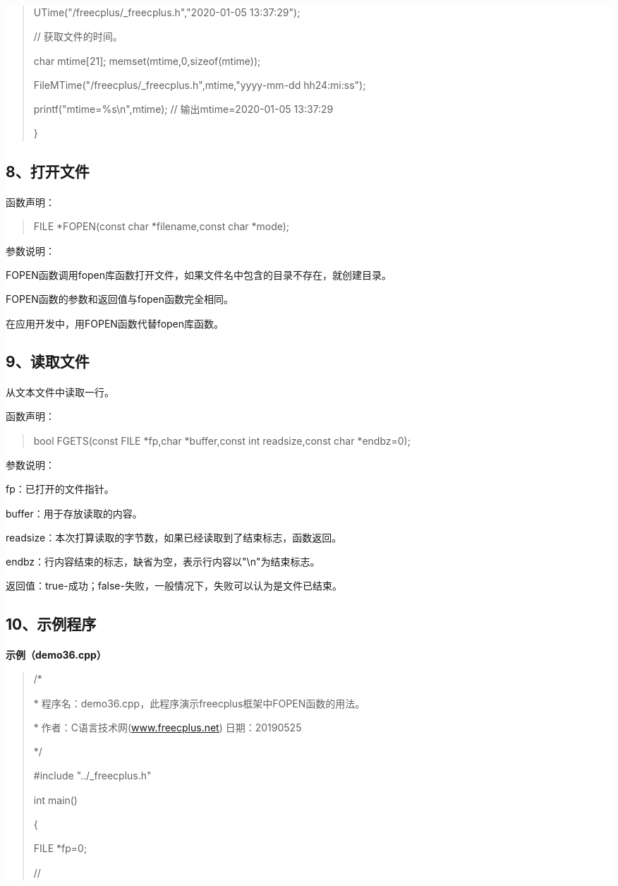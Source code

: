 > UTime(\"/freecplus/\_freecplus.h\",\"2020-01-05 13:37:29\");
>
> // 获取文件的时间。
>
> char mtime\[21\]; memset(mtime,0,sizeof(mtime));
>
> FileMTime(\"/freecplus/\_freecplus.h\",mtime,\"yyyy-mm-dd
> hh24:mi:ss\");
>
> printf(\"mtime=%s\\n\",mtime); // 输出mtime=2020-01-05 13:37:29
>
> }

## 8、打开文件

函数声明：

> FILE \*FOPEN(const char \*filename,const char \*mode);

参数说明：

FOPEN函数调用fopen库函数打开文件，如果文件名中包含的目录不存在，就创建目录。

FOPEN函数的参数和返回值与fopen函数完全相同。

在应用开发中，用FOPEN函数代替fopen库函数。

## 9、读取文件

从文本文件中读取一行。

函数声明：

> bool FGETS(const FILE \*fp,char \*buffer,const int readsize,const char
> \*endbz=0);

参数说明：

fp：已打开的文件指针。

buffer：用于存放读取的内容。

readsize：本次打算读取的字节数，如果已经读取到了结束标志，函数返回。

endbz：行内容结束的标志，缺省为空，表示行内容以\"\\n\"为结束标志。

返回值：true-成功；false-失败，一般情况下，失败可以认为是文件已结束。

## 10、示例程序

**示例（demo36.cpp）**

> /\*
>
> \* 程序名：demo36.cpp，此程序演示freecplus框架中FOPEN函数的用法。
>
> \* 作者：C语言技术网(www.freecplus.net) 日期：20190525
>
> \*/
>
> #include \"../\_freecplus.h\"
>
> int main()
>
> {
>
> FILE \*fp=0;
>
> //